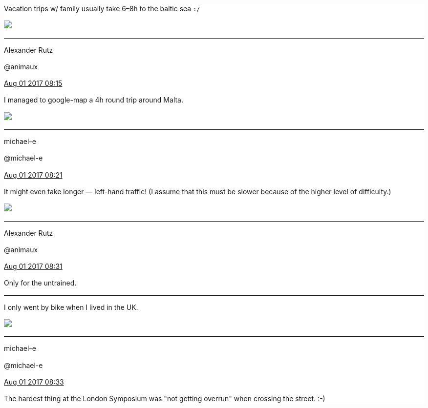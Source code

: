 Vacation trips w/ family usually take 6–8h to the baltic sea `:/`

![](https://avatars2.githubusercontent.com/u/446874?v=4&s=30)

____

Alexander Rutz

@animaux

[Aug 01 2017
08:15](https://gitter.im/symphonycms/symphony-2?at=59803888a7b406262d4ad6ee)

I managed to google-map a 4h round trip around Malta.

![](https://avatars2.githubusercontent.com/u/40072?v=4&s=30)

____

michael-e

@michael-e

[Aug 01 2017
08:21](https://gitter.im/symphonycms/symphony-2?at=59803a0d329651f46eddb43f)

It might even take longer — left-hand traffic! (I assume that this must be
slower because of the higher level of difficulty.)

![](https://avatars2.githubusercontent.com/u/446874?v=4&s=30)

____

Alexander Rutz

@animaux

[Aug 01 2017
08:31](https://gitter.im/symphonycms/symphony-2?at=59803c45a7b406262d4ae489)

Only for the untrained.

____

I only went by bike when I lived in the UK.

![](https://avatars2.githubusercontent.com/u/40072?v=4&s=30)

____

michael-e

@michael-e

[Aug 01 2017
08:33](https://gitter.im/symphonycms/symphony-2?at=59803cc845fc670746e49a15)

The hardest thing at the London Symposium was "not getting overrun" when
crossing the street. :-)
